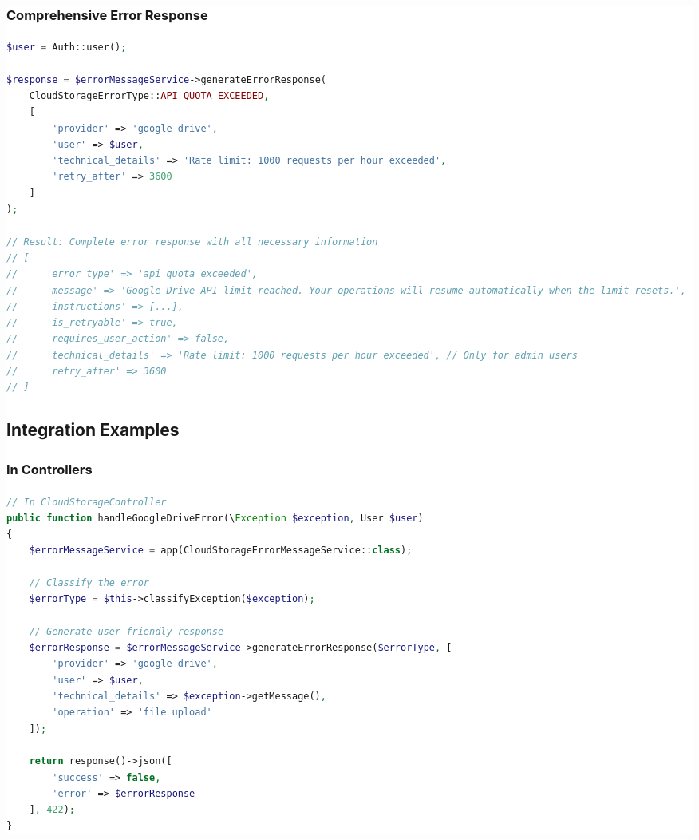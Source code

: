 ### Comprehensive Error Response

```php
$user = Auth::user();

$response = $errorMessageService->generateErrorResponse(
    CloudStorageErrorType::API_QUOTA_EXCEEDED,
    [
        'provider' => 'google-drive',
        'user' => $user,
        'technical_details' => 'Rate limit: 1000 requests per hour exceeded',
        'retry_after' => 3600
    ]
);

// Result: Complete error response with all necessary information
// [
//     'error_type' => 'api_quota_exceeded',
//     'message' => 'Google Drive API limit reached. Your operations will resume automatically when the limit resets.',
//     'instructions' => [...],
//     'is_retryable' => true,
//     'requires_user_action' => false,
//     'technical_details' => 'Rate limit: 1000 requests per hour exceeded', // Only for admin users
//     'retry_after' => 3600
// ]
```

## Integration Examples

### In Controllers

```php
// In CloudStorageController
public function handleGoogleDriveError(\Exception $exception, User $user)
{
    $errorMessageService = app(CloudStorageErrorMessageService::class);
    
    // Classify the error
    $errorType = $this->classifyException($exception);
    
    // Generate user-friendly response
    $errorResponse = $errorMessageService->generateErrorResponse($errorType, [
        'provider' => 'google-drive',
        'user' => $user,
        'technical_details' => $exception->getMessage(),
        'operation' => 'file upload'
    ]);
    
    return response()->json([
        'success' => false,
        'error' => $errorResponse
    ], 422);
}
```
